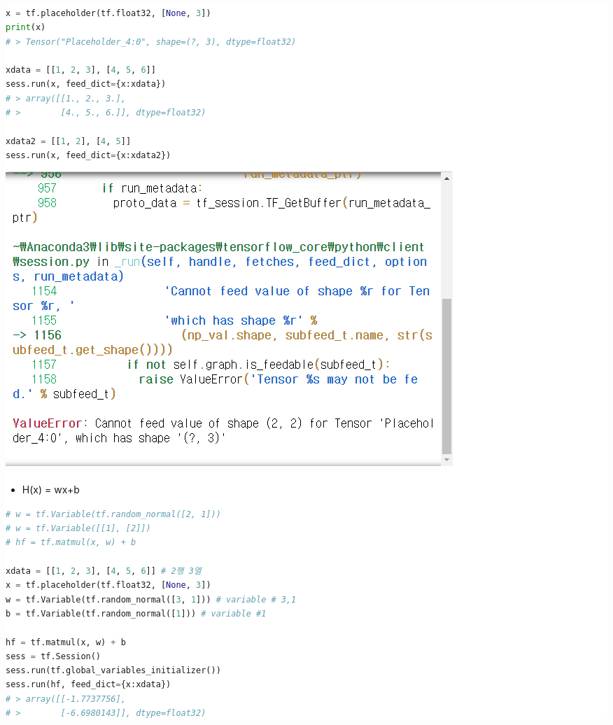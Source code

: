 ```python
x = tf.placeholder(tf.float32, [None, 3])
print(x)
# > Tensor("Placeholder_4:0", shape=(?, 3), dtype=float32)

xdata = [[1, 2, 3], [4, 5, 6]]
sess.run(x, feed_dict={x:xdata})
# > array([[1., 2., 3.],
# >        [4., 5., 6.]], dtype=float32)

xdata2 = [[1, 2], [4, 5]]
sess.run(x, feed_dict={x:xdata2})
```

![image-20200414152533175](image/image-20200414152533175.png)

- H(x) = wx+b

```python
# w = tf.Variable(tf.random_normal([2, 1]))
# w = tf.Variable([[1], [2]])
# hf = tf.matmul(x, w) + b

xdata = [[1, 2, 3], [4, 5, 6]] # 2행 3열
x = tf.placeholder(tf.float32, [None, 3])
w = tf.Variable(tf.random_normal([3, 1])) # variable # 3,1
b = tf.Variable(tf.random_normal([1])) # variable #1

hf = tf.matmul(x, w) + b
sess = tf.Session()
sess.run(tf.global_variables_initializer())
sess.run(hf, feed_dict={x:xdata})
# > array([[-1.7737756],
# >        [-6.6980143]], dtype=float32)
```
